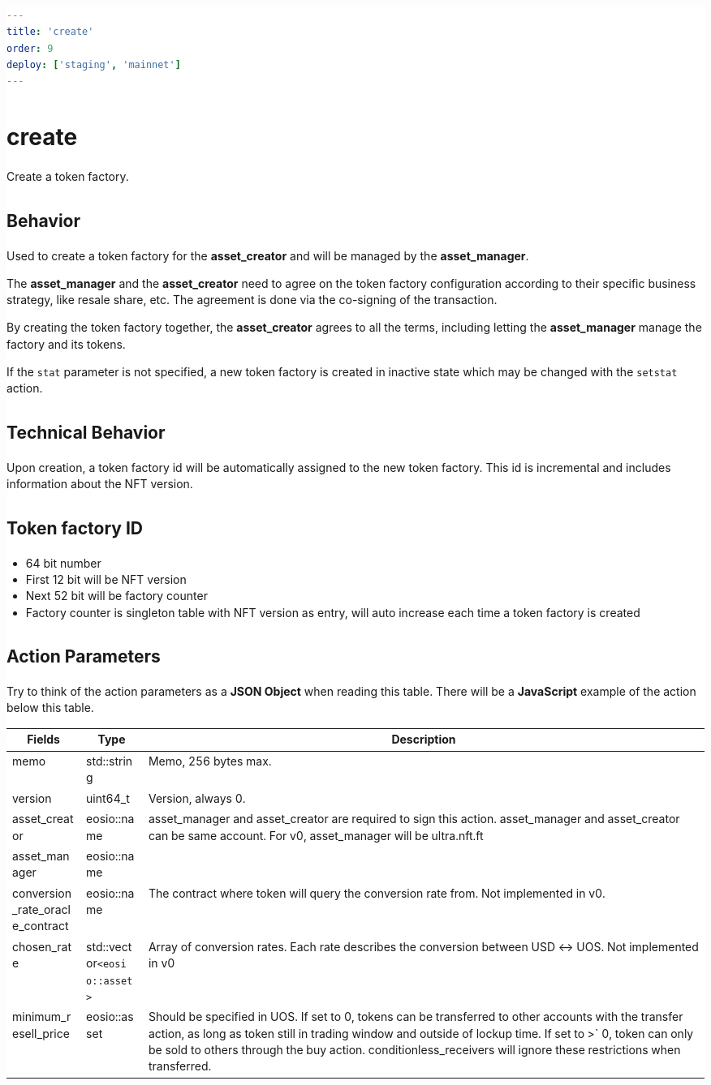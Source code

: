 ```yaml
---
title: 'create'
order: 9
deploy: ['staging', 'mainnet']
---
```


# create

Create a token factory.

## Behavior

Used to create a token factory for the **asset_creator** and will be managed by the **asset_manager**.

The **asset_manager** and the **asset_creator** need to agree on the token factory configuration according to their specific business strategy, like resale share, etc. The agreement is done via the co-signing of the transaction.

By creating the token factory together, the **asset_creator** agrees to all the terms, including letting the **asset_manager** manage the factory and its tokens.

If the `stat` parameter is not specified, a new token factory is created in inactive state which may be changed with the `setstat` action.

## Technical Behavior

Upon creation, a token factory id will be automatically assigned to the new token factory. This id is incremental and includes information about the NFT version.

## Token factory ID

-   64 bit number
-   First 12 bit will be NFT version
-   Next 52 bit will be factory counter
-   Factory counter is singleton table with NFT version as entry, will auto increase each time a token factory is created

## Action Parameters

Try to think of the action parameters as a **JSON Object** when reading this table. There will be a **JavaScript** example of the action below this table.

| Fields                          | Type                                     | Description                                                                                                                                                                                                                                                                                                                                                                                                |
| ------------------------------- | ---------------------------------------- | ---------------------------------------------------------------------------------------------------------------------------------------------------------------------------------------------------------------------------------------------------------------------------------------------------------------------------------------------------------------------------------------------------------- |
| memo                            | std::string                              | Memo, 256 bytes max.                                                                                                                                                                                                                                                                                                                                                                                       |
| version                         | uint64_t                                 | Version, always 0.                                                                                                                                                                                                                                                                                                                                                                                         |
| asset_creator                   | eosio::name                              | asset_manager and asset_creator are required to sign this action. asset_manager and asset_creator can be same account. For v0, asset_manager will be ultra.nft.ft                                                                                                                                                                                                                                          |
| asset_manager                   | eosio::name                              |                                                                                                                                                                                                                                                                                                                                                                                                            |
| conversion_rate_oracle_contract | eosio::name                              | The contract where token will query the conversion rate from. Not implemented in v0.                                                                                                                                                                                                                                                                                                                       |
| chosen_rate                     | std::vector`<eosio::asset>`              | Array of conversion rates. Each rate describes the conversion between USD ↔︎ UOS. Not implemented in v0                                                                                                                                                                                                                                                                                                    |
| minimum_resell_price            | eosio::asset                             | Should be specified in UOS. If set to 0, tokens can be transferred to other accounts with the transfer action, as long as token still in trading window and outside of lockup time. If set to >` 0, token can only be sold to others through the buy action. conditionless_receivers will ignore these restrictions when transferred.                                                                      |